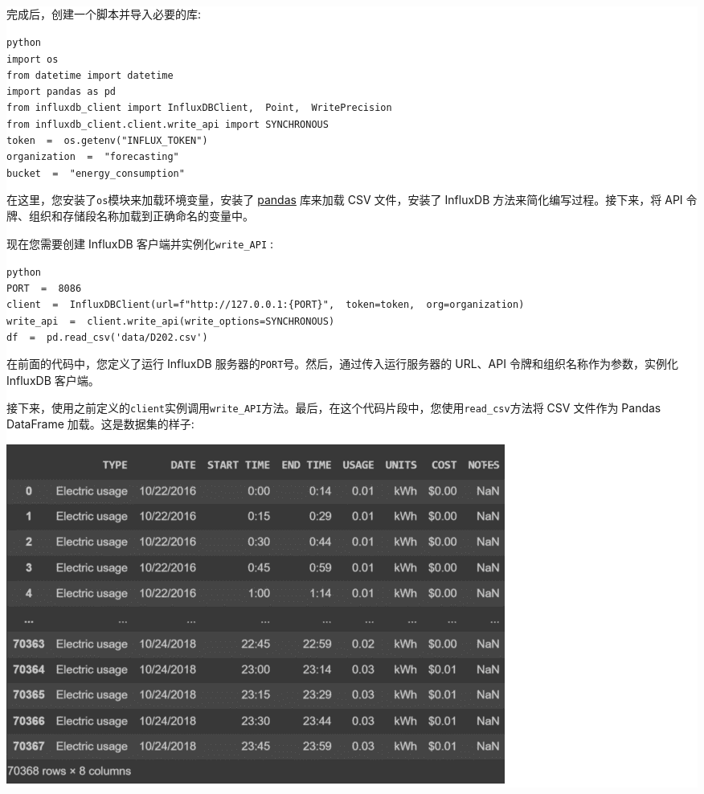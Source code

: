 完成后，创建一个脚本并导入必要的库:

```
python
import os
from datetime import datetime
import pandas as pd
from influxdb_client import InfluxDBClient,  Point,  WritePrecision
from influxdb_client.client.write_api import SYNCHRONOUS
token  =  os.getenv("INFLUX_TOKEN")
organization  =  "forecasting"
bucket  =  "energy_consumption"

```

在这里，您安装了`os`模块来加载环境变量，安装了 [pandas](https://pandas.pydata.org) 库来加载 CSV 文件，安装了 InfluxDB 方法来简化编写过程。接下来，将 API 令牌、组织和存储段名称加载到正确命名的变量中。

现在您需要创建 InfluxDB 客户端并实例化`write_API` :

```
python
PORT  =  8086
client  =  InfluxDBClient(url=f"http://127.0.0.1:{PORT}",  token=token,  org=organization)
write_api  =  client.write_api(write_options=SYNCHRONOUS)
df  =  pd.read_csv('data/D202.csv')

```

在前面的代码中，您定义了运行 InfluxDB 服务器的`PORT`号。然后，通过传入运行服务器的 URL、API 令牌和组织名称作为参数，实例化 InfluxDB 客户端。

接下来，使用之前定义的`client`实例调用`write_API`方法。最后，在这个代码片段中，您使用`read_csv`方法将 CSV 文件作为 Pandas DataFrame 加载。这是数据集的样子:

![](img/4fe2645a1d08b8144fb195673066fb45.png)
